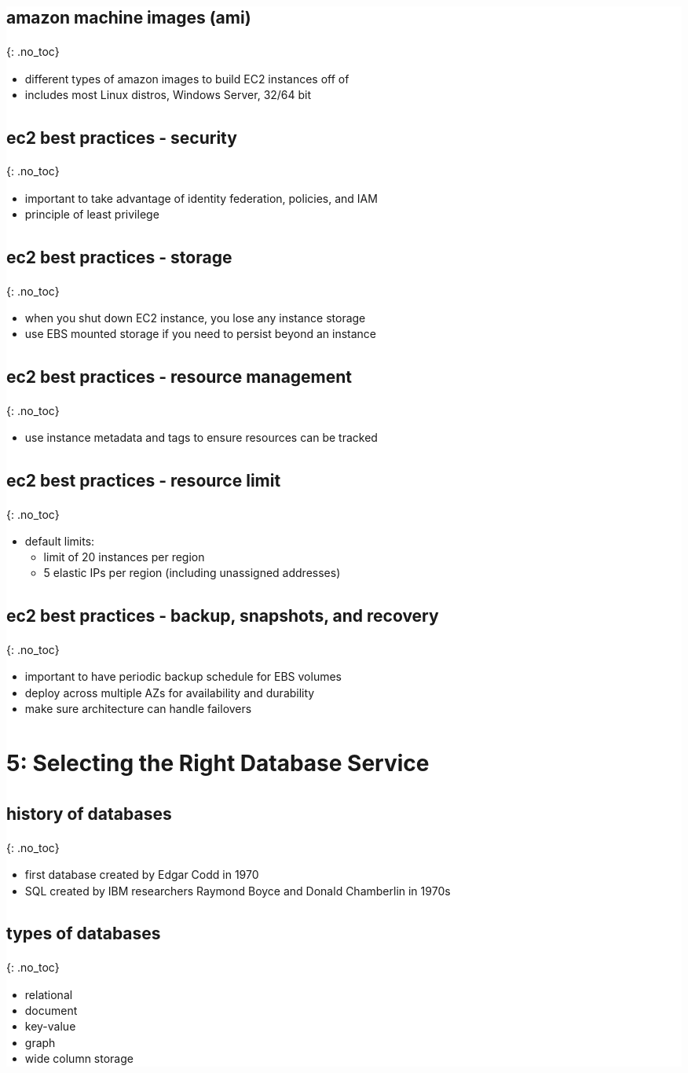 ## amazon machine images (ami)
{: .no_toc}
- different types of amazon images to build EC2 instances off of
- includes most Linux distros, Windows Server, 32/64 bit

## ec2 best practices - security
{: .no_toc}
- important to take advantage of identity federation, policies, and IAM
- principle of least privilege

## ec2 best practices - storage
{: .no_toc}
- when you shut down EC2 instance, you lose any instance storage
- use EBS mounted storage if you need to persist beyond an instance

## ec2 best practices - resource management
{: .no_toc}
- use instance metadata and tags to ensure resources can be tracked

## ec2 best practices - resource limit
{: .no_toc}
- default limits:
  - limit of 20 instances per region
  - 5 elastic IPs per region (including unassigned addresses)

## ec2 best practices - backup, snapshots, and recovery
{: .no_toc}
- important to have periodic backup schedule for EBS volumes
- deploy across multiple AZs for availability and durability
- make sure architecture can handle failovers

# 5: Selecting the Right Database Service
## history of databases
{: .no_toc}
- first database created by Edgar Codd in 1970
- SQL created by IBM researchers Raymond Boyce and Donald Chamberlin in 1970s

## types of databases
{: .no_toc}
- relational
- document
- key-value
- graph
- wide column storage
